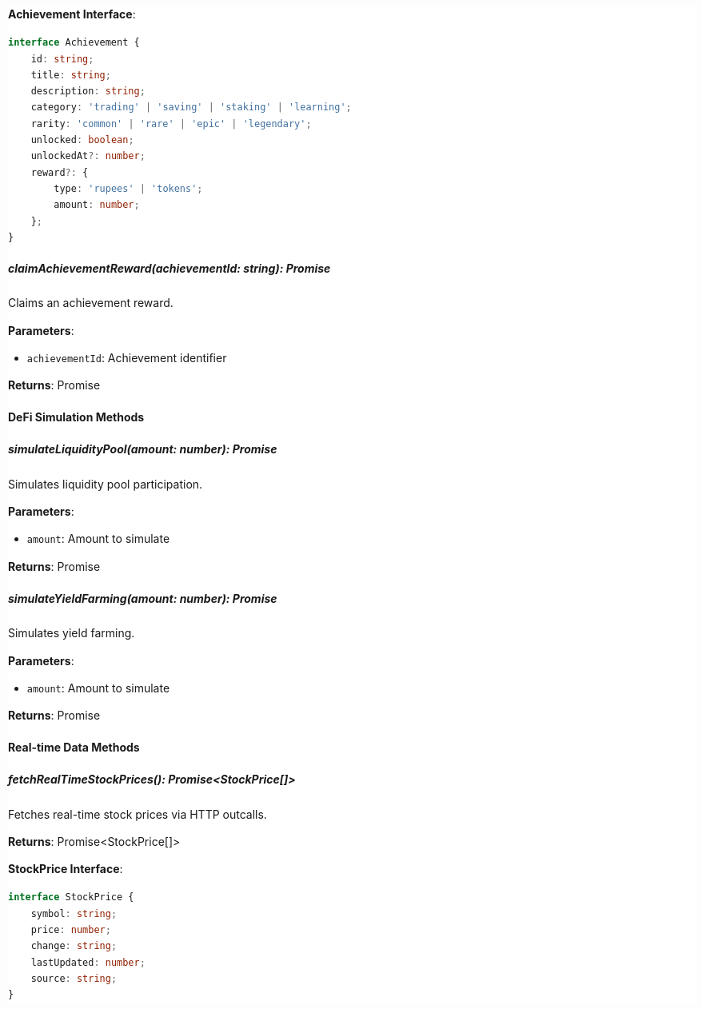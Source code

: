 **Achievement Interface**:
```typescript
interface Achievement {
    id: string;
    title: string;
    description: string;
    category: 'trading' | 'saving' | 'staking' | 'learning';
    rarity: 'common' | 'rare' | 'epic' | 'legendary';
    unlocked: boolean;
    unlockedAt?: number;
    reward?: {
        type: 'rupees' | 'tokens';
        amount: number;
    };
}
```

##### claimAchievementReward(achievementId: string): Promise<RewardResult>

Claims an achievement reward.

**Parameters**:
- `achievementId`: Achievement identifier

**Returns**: Promise<RewardResult>

#### DeFi Simulation Methods

##### simulateLiquidityPool(amount: number): Promise<SimulationResult>

Simulates liquidity pool participation.

**Parameters**:
- `amount`: Amount to simulate

**Returns**: Promise<SimulationResult>

##### simulateYieldFarming(amount: number): Promise<SimulationResult>

Simulates yield farming.

**Parameters**:
- `amount`: Amount to simulate

**Returns**: Promise<SimulationResult>

#### Real-time Data Methods

##### fetchRealTimeStockPrices(): Promise<StockPrice[]>

Fetches real-time stock prices via HTTP outcalls.

**Returns**: Promise<StockPrice[]>

**StockPrice Interface**:
```typescript
interface StockPrice {
    symbol: string;
    price: number;
    change: string;
    lastUpdated: number;
    source: string;
}
```
